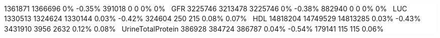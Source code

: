 <td>1361871</td>
<td>1366696</td>
<td>0%</td>
<td>-0.35%</td>
<td>391018</td>
<td>0</td>
<td>0</td>
<td>0%</td>
<td>0%</td>
<td> </td>
</tr>
<tr>
<td>GFR</td>
<td>3225746</td>
<td>3213478</td>
<td>3225746</td>
<td>0%</td>
<td>-0.38%</td>
<td>882940</td>
<td>0</td>
<td>0</td>
<td>0%</td>
<td>0%</td>
<td> </td>
</tr>
<tr>
<td>LUC</td>
<td>1330513</td>
<td>1324624</td>
<td>1330144</td>
<td>0.03%</td>
<td>-0.42%</td>
<td>324604</td>
<td>250</td>
<td>215</td>
<td>0.08%</td>
<td>0.07%</td>
<td> </td>
</tr>
<tr>
<td>HDL</td>
<td>14818204</td>
<td>14749529</td>
<td>14813285</td>
<td>0.03%</td>
<td>-0.43%</td>
<td>3431910</td>
<td>3956</td>
<td>2632</td>
<td>0.12%</td>
<td>0.08%</td>
<td> </td>
</tr>
<tr>
<td>UrineTotalProtein</td>
<td>386928</td>
<td>384724</td>
<td>386787</td>
<td>0.04%</td>
<td>-0.54%</td>
<td>179141</td>
<td>115</td>
<td>115</td>
<td>0.06%</td>